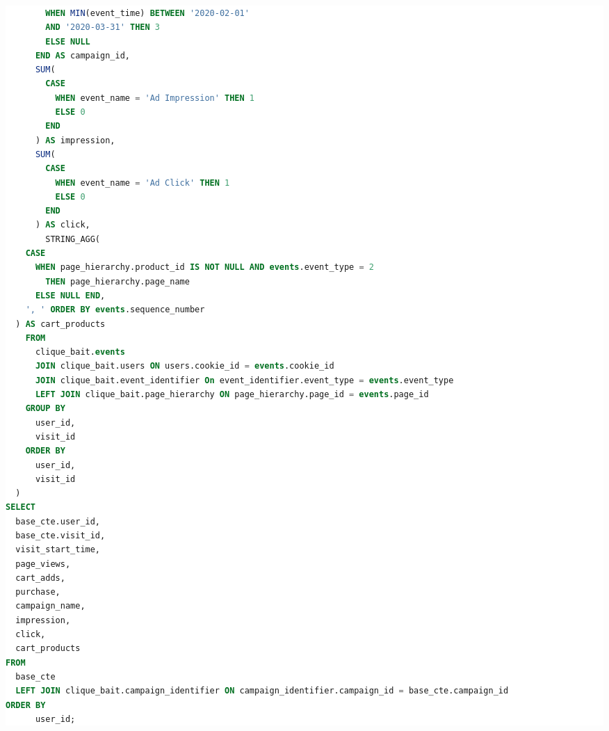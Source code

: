 ```sql
        WHEN MIN(event_time) BETWEEN '2020-02-01'
        AND '2020-03-31' THEN 3
        ELSE NULL
      END AS campaign_id,
      SUM(
        CASE
          WHEN event_name = 'Ad Impression' THEN 1
          ELSE 0
        END
      ) AS impression,
      SUM(
        CASE
          WHEN event_name = 'Ad Click' THEN 1
          ELSE 0
        END
      ) AS click,
        STRING_AGG(
    CASE
      WHEN page_hierarchy.product_id IS NOT NULL AND events.event_type = 2
        THEN page_hierarchy.page_name
      ELSE NULL END,
    ', ' ORDER BY events.sequence_number
  ) AS cart_products
    FROM
      clique_bait.events
      JOIN clique_bait.users ON users.cookie_id = events.cookie_id
      JOIN clique_bait.event_identifier On event_identifier.event_type = events.event_type
      LEFT JOIN clique_bait.page_hierarchy ON page_hierarchy.page_id = events.page_id
    GROUP BY
      user_id,
      visit_id
    ORDER BY
      user_id,
      visit_id
  )
SELECT
  base_cte.user_id,
  base_cte.visit_id,
  visit_start_time,
  page_views,
  cart_adds,
  purchase,
  campaign_name,
  impression,
  click,
  cart_products
FROM
  base_cte
  LEFT JOIN clique_bait.campaign_identifier ON campaign_identifier.campaign_id = base_cte.campaign_id
ORDER BY
      user_id;
```
